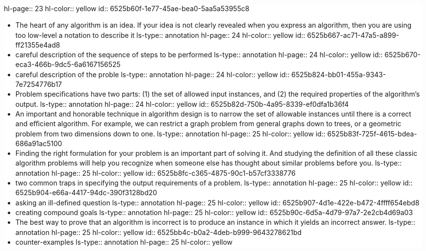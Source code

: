   hl-page:: 23
  hl-color:: yellow
  id:: 6525b60f-1e77-45ae-bea0-5aa5a53955c8
- The heart of any algorithm is an idea. If your idea is not clearly revealed when you express an algorithm, then you are using too low-level a notation to describe it
  ls-type:: annotation
  hl-page:: 24
  hl-color:: yellow
  id:: 6525b667-ac71-47a5-a899-ff21355e4ad8
- careful description of the sequence of steps to be performed
  ls-type:: annotation
  hl-page:: 24
  hl-color:: yellow
  id:: 6525b670-eca3-466b-9dc5-6a6167156525
- careful description of the proble
  ls-type:: annotation
  hl-page:: 24
  hl-color:: yellow
  id:: 6525b824-bb01-455a-9343-7e7254776b17
- Problem speciﬁcations have two parts: (1) the set of allowed input instances, and (2) the required properties of the algorithm’s output.
  ls-type:: annotation
  hl-page:: 24
  hl-color:: yellow
  id:: 6525b82d-750b-4a95-8339-ef0dfa1b36f4
- An important and honorable technique in algorithm design is to narrow the set of allowable instances until there is a correct and eﬃcient algorithm. For example, we can restrict a graph problem from general graphs down to trees, or a geometric problem from two dimensions down to one.
  ls-type:: annotation
  hl-page:: 25
  hl-color:: yellow
  id:: 6525b83f-725f-4615-bdea-686a91ac5100
- Finding the right formulation for your problem is an important part of solving it. And studying the deﬁnition of all these classic algorithm problems will help you recognize when someone else has thought about similar problems before you.
  ls-type:: annotation
  hl-page:: 25
  hl-color:: yellow
  id:: 6525b8fc-c365-4875-90c1-b57cf3338776
- two common traps in specifying the output requirements of a problem.
  ls-type:: annotation
  hl-page:: 25
  hl-color:: yellow
  id:: 6525b904-e66a-4417-94dc-390f3128bd20
- asking an ill-deﬁned question
  ls-type:: annotation
  hl-page:: 25
  hl-color:: yellow
  id:: 6525b907-4d1e-422e-b472-4ffff654ebd8
- creating compound goals
  ls-type:: annotation
  hl-page:: 25
  hl-color:: yellow
  id:: 6525b90c-6d5a-4d79-97a7-2e2cb4d69a03
- The best way to prove that an algorithm is incorrect is to produce an instance in which it yields an incorrect answer. 
  ls-type:: annotation
  hl-page:: 25
  hl-color:: yellow
  id:: 6525bb4c-b0a2-4deb-b999-9643278621bd
- counter-examples
  ls-type:: annotation
  hl-page:: 25
  hl-color:: yellow